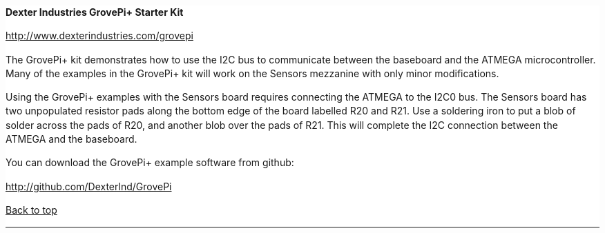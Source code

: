**Dexter Industries GrovePi+ Starter Kit**

http://www.dexterindustries.com/grovepi

The GrovePi+ kit demonstrates how to use the I2C bus to communicate between the
baseboard and the ATMEGA microcontroller. Many of the examples in the GrovePi+ kit will
work on the Sensors mezzanine with only minor modifications.

Using the GrovePi+ examples with the Sensors board requires connecting the ATMEGA to the
I2C0 bus. The Sensors board has two unpopulated resistor pads along the bottom edge of
the board labelled R20 and R21. Use a soldering iron to put a blob of solder across the pads
of R20, and another blob over the pads of R21. This will complete the I2C connection
between the ATMEGA and the baseboard.

You can download the GrovePi+ example software from github:

http://github.com/Dexterlnd/GrovePi

[Back to top](#table-of-contents)

***
